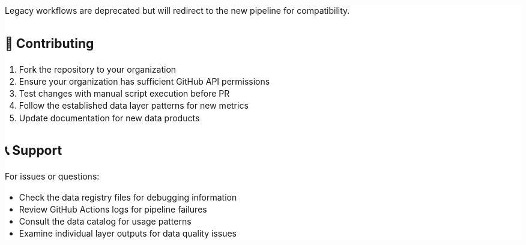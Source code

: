 Legacy workflows are deprecated but will redirect to the new pipeline for compatibility.

## 🤝 Contributing

1. Fork the repository to your organization
2. Ensure your organization has sufficient GitHub API permissions
3. Test changes with manual script execution before PR
4. Follow the established data layer patterns for new metrics
5. Update documentation for new data products

## 📞 Support

For issues or questions:
- Check the data registry files for debugging information
- Review GitHub Actions logs for pipeline failures
- Consult the data catalog for usage patterns
- Examine individual layer outputs for data quality issues